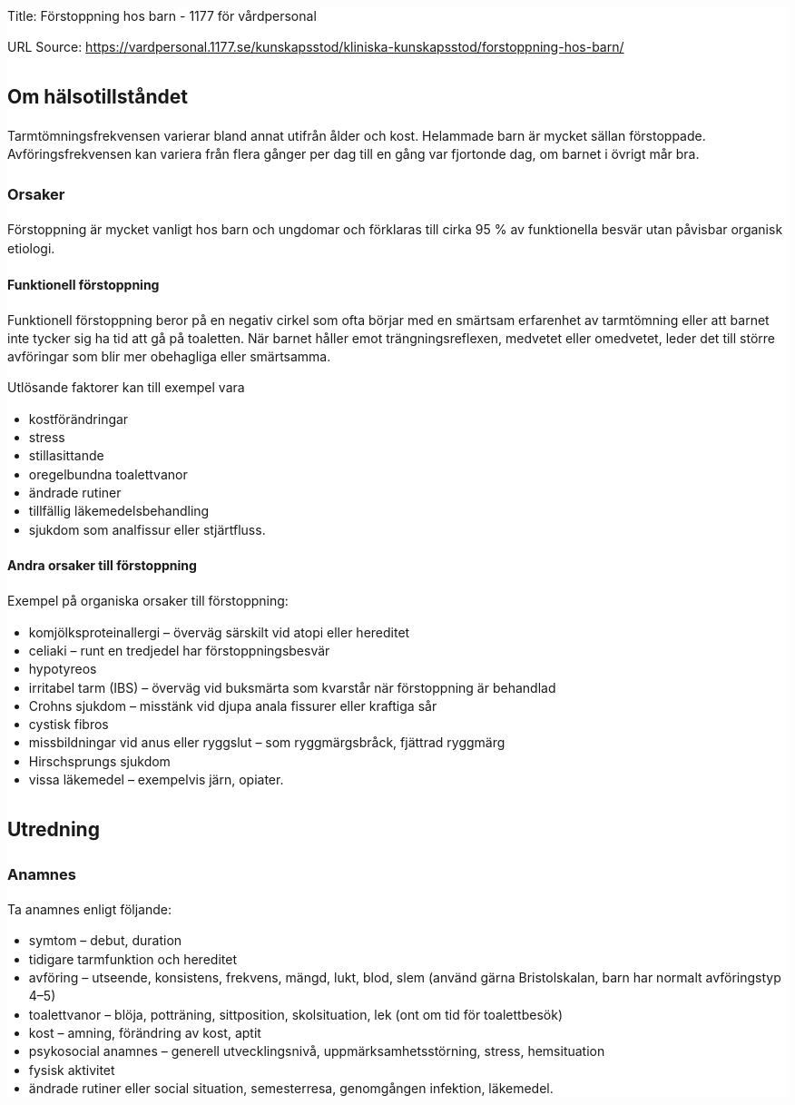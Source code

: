 Title: Förstoppning hos barn - 1177 för vårdpersonal

URL Source: https://vardpersonal.1177.se/kunskapsstod/kliniska-kunskapsstod/forstoppning-hos-barn/

Om hälsotillståndet
-------------------

Tarmtömningsfrekvensen varierar bland annat utifrån ålder och kost. Helammade barn är mycket sällan förstoppade. Avföringsfrekvensen kan variera från flera gånger per dag till en gång var fjortonde dag, om barnet i övrigt mår bra.

### Orsaker

Förstoppning är mycket vanligt hos barn och ungdomar och förklaras till cirka 95 % av funktionella besvär utan påvisbar organisk etiologi.

#### Funktionell förstoppning

Funktionell förstoppning beror på en negativ cirkel som ofta börjar med en smärtsam erfarenhet av tarmtömning eller att barnet inte tycker sig ha tid att gå på toaletten. När barnet håller emot trängningsreflexen, medvetet eller omedvetet, leder det till större avföringar som blir mer obehagliga eller smärtsamma.

Utlösande faktorer kan till exempel vara

*   kostförändringar
*   stress
*   stillasittande
*   oregelbundna toalettvanor
*   ändrade rutiner
*   tillfällig läkemedelsbehandling
*   sjukdom som analfissur eller stjärtfluss.

#### Andra orsaker till förstoppning

Exempel på organiska orsaker till förstoppning:

*   komjölksproteinallergi – överväg särskilt vid atopi eller hereditet
*   celiaki – runt en tredjedel har förstoppningsbesvär
*   hypotyreos
*   irritabel tarm (IBS) – överväg vid buksmärta som kvarstår när förstoppning är behandlad
*   Crohns sjukdom – misstänk vid djupa anala fissurer eller kraftiga sår
*   cystisk fibros
*   missbildningar vid anus eller ryggslut – som ryggmärgsbråck, fjättrad ryggmärg
*   Hirschsprungs sjukdom
*   vissa läkemedel – exempelvis järn, opiater.

Utredning
---------

### Anamnes

Ta anamnes enligt följande:

*   symtom – debut, duration
*   tidigare tarmfunktion och hereditet
*   avföring – utseende, konsistens, frekvens, mängd, lukt, blod, slem (använd gärna Bristolskalan, barn har normalt avföringstyp 4–5)
*   toalettvanor – blöja, potträning, sittposition, skolsituation, lek (ont om tid för toalettbesök)
*   kost – amning, förändring av kost, aptit
*   psykosocial anamnes – generell utvecklingsnivå, uppmärksamhetsstörning, stress, hemsituation
*   fysisk aktivitet
*   ändrade rutiner eller social situation, semesterresa, genomgången infektion, läkemedel.

